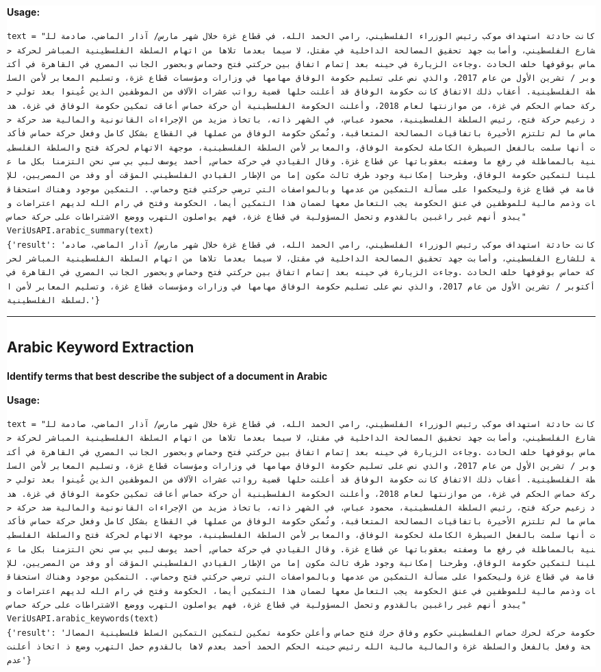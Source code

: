 **Usage:**

```
text = "كانت حادثة استهداف موكب رئيس الوزراء الفلسطيني، رامي الحمد الله، في قطاع غزة خلال شهر مارس/ آذار الماضي، صادمة للشارع الفلسطيني، وأصابت جهد تحقيق المصالحة الداخلية في مقتل، لا سيما بعدما تلاها من اتهام السلطة الفلسطينية المباشر لحركة حماس بوقوفها خلف الحادث .وجاءت الزيارة في حينه بعد إتمام اتفاق بين حركتي فتح وحماس وبحضور الجانب المصري في القاهرة في أكتوبر / تشرين الأول من عام 2017، والذي نص على تسليم حكومة الوفاق مهامها في وزارات ومؤسسات قطاع غزة، وتسليم المعابر لأمن السلطة الفلسطينية. أعقاب ذلك الاتفاق كانت حكومة الوفاق قد أعلنت حلها قضية رواتب عشرات الآلاف من الموظفين الذين عُينوا بعد تولي حركة حماس الحكم في غزة، من موازنتها لعام 2018، وأعلنت الحكومة الفلسطينية أن حركة حماس أعاقت تمكين حكومة الوفاق في غزة. هدد زعيم حركة فتح، رئيس السلطة الفلسطينية، محمود عباس، في الشهر ذاته، باتخاذ مزيد من الإجراءات القانونية والمالية ضد حركة حماس ما لم تلتزم الأخيرة باتفاقيات المصالحة المتعاقبة، وتُمكن حكومة الوفاق من عملها في القطاع بشكل كامل وفعل حركة حماس فأكدت أنها سلمت بالفعل السيطرة الكاملة لحكومة الوفاق، والمعابر لأمن السلطة الفلسطينية، موجهة الاتهام لحركة فتح والسلطة الفلسطينية بالمماطلة في رفع ما وصفته بعقوباتها عن قطاع غزة. وقال القيادي في حركة حماس, أحمد يوسف لبي بي سي نحن التزمنا بكل ما علينا لتمكين حكومة الوفاق، وطرحنا إمكانية وجود طرف ثالث مكون إما من الإطار القيادي الفلسطيني المؤقت أو وفد من المصريين، للإقامة في قطاع غزة وليحكموا على مسألة التمكين من عدمها وبالمواصفات التي ترضي حركتي فتح وحماس.. التمكين موجود وهناك استحقاقات وذمم مالية للموظفين في عنق الحكومة يجب التعامل معها لضمان هذا التمكين أيضا، الحكومة وفتح في رام الله لديهم اعتراضات ويبدو أنهم غير راغبين بالقدوم وتحمل المسؤولية في قطاع غزة، فهم يواصلون التهرب ووضع الاشتراطات على حركة حماس"
VeriUsAPI.arabic_summary(text)
{'result': 'كانت حادثة استهداف موكب رئيس الوزراء الفلسطيني، رامي الحمد الله، في قطاع غزة خلال شهر مارس/ آذار الماضي، صادمة للشارع الفلسطيني، وأصابت جهد تحقيق المصالحة الداخلية في مقتل، لا سيما بعدما تلاها من اتهام السلطة الفلسطينية المباشر لحركة حماس بوقوفها خلف الحادث .وجاءت الزيارة في حينه بعد إتمام اتفاق بين حركتي فتح وحماس وبحضور الجانب المصري في القاهرة في أكتوبر / تشرين الأول من عام 2017، والذي نص على تسليم حكومة الوفاق مهامها في وزارات ومؤسسات قطاع غزة، وتسليم المعابر لأمن السلطة الفلسطينية.'}
```



---
## Arabic Keyword Extraction

**Identify terms that best describe the subject of a document in Arabic**

**Usage:**

```
text = "كانت حادثة استهداف موكب رئيس الوزراء الفلسطيني، رامي الحمد الله، في قطاع غزة خلال شهر مارس/ آذار الماضي، صادمة للشارع الفلسطيني، وأصابت جهد تحقيق المصالحة الداخلية في مقتل، لا سيما بعدما تلاها من اتهام السلطة الفلسطينية المباشر لحركة حماس بوقوفها خلف الحادث .وجاءت الزيارة في حينه بعد إتمام اتفاق بين حركتي فتح وحماس وبحضور الجانب المصري في القاهرة في أكتوبر / تشرين الأول من عام 2017، والذي نص على تسليم حكومة الوفاق مهامها في وزارات ومؤسسات قطاع غزة، وتسليم المعابر لأمن السلطة الفلسطينية. أعقاب ذلك الاتفاق كانت حكومة الوفاق قد أعلنت حلها قضية رواتب عشرات الآلاف من الموظفين الذين عُينوا بعد تولي حركة حماس الحكم في غزة، من موازنتها لعام 2018، وأعلنت الحكومة الفلسطينية أن حركة حماس أعاقت تمكين حكومة الوفاق في غزة. هدد زعيم حركة فتح، رئيس السلطة الفلسطينية، محمود عباس، في الشهر ذاته، باتخاذ مزيد من الإجراءات القانونية والمالية ضد حركة حماس ما لم تلتزم الأخيرة باتفاقيات المصالحة المتعاقبة، وتُمكن حكومة الوفاق من عملها في القطاع بشكل كامل وفعل حركة حماس فأكدت أنها سلمت بالفعل السيطرة الكاملة لحكومة الوفاق، والمعابر لأمن السلطة الفلسطينية، موجهة الاتهام لحركة فتح والسلطة الفلسطينية بالمماطلة في رفع ما وصفته بعقوباتها عن قطاع غزة. وقال القيادي في حركة حماس, أحمد يوسف لبي بي سي نحن التزمنا بكل ما علينا لتمكين حكومة الوفاق، وطرحنا إمكانية وجود طرف ثالث مكون إما من الإطار القيادي الفلسطيني المؤقت أو وفد من المصريين، للإقامة في قطاع غزة وليحكموا على مسألة التمكين من عدمها وبالمواصفات التي ترضي حركتي فتح وحماس.. التمكين موجود وهناك استحقاقات وذمم مالية للموظفين في عنق الحكومة يجب التعامل معها لضمان هذا التمكين أيضا، الحكومة وفتح في رام الله لديهم اعتراضات ويبدو أنهم غير راغبين بالقدوم وتحمل المسؤولية في قطاع غزة، فهم يواصلون التهرب ووضع الاشتراطات على حركة حماس"
VeriUsAPI.arabic_keywords(text)
{'result': 'حكومة حركة لحرك حماس الفلسطيني حكوم وفاق حرك فتح حماس وأعلن حكومة تمكين لتمكين التمكين السلط فلسطينية المصالحة وفعل بالفعل والسلطة غزة والمالية مالية الله رئيس حينه الحكم الحمد أحمد بعدم لاها بالقدوم حمل التهرب وضع ذ اتخاذ أعلنت عدم'}
```
